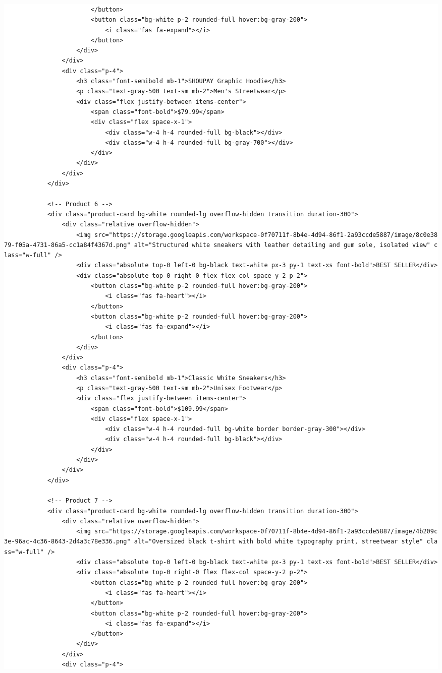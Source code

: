                             </button>
                            <button class="bg-white p-2 rounded-full hover:bg-gray-200">
                                <i class="fas fa-expand"></i>
                            </button>
                        </div>
                    </div>
                    <div class="p-4">
                        <h3 class="font-semibold mb-1">SHOUPAY Graphic Hoodie</h3>
                        <p class="text-gray-500 text-sm mb-2">Men's Streetwear</p>
                        <div class="flex justify-between items-center">
                            <span class="font-bold">$79.99</span>
                            <div class="flex space-x-1">
                                <div class="w-4 h-4 rounded-full bg-black"></div>
                                <div class="w-4 h-4 rounded-full bg-gray-700"></div>
                            </div>
                        </div>
                    </div>
                </div>
                
                <!-- Product 6 -->
                <div class="product-card bg-white rounded-lg overflow-hidden transition duration-300">
                    <div class="relative overflow-hidden">
                        <img src="https://storage.googleapis.com/workspace-0f70711f-8b4e-4d94-86f1-2a93ccde5887/image/8c0e3879-f05a-4731-86a5-cc1a84f4367d.png" alt="Structured white sneakers with leather detailing and gum sole, isolated view" class="w-full" />
                        <div class="absolute top-0 left-0 bg-black text-white px-3 py-1 text-xs font-bold">BEST SELLER</div>
                        <div class="absolute top-0 right-0 flex flex-col space-y-2 p-2">
                            <button class="bg-white p-2 rounded-full hover:bg-gray-200">
                                <i class="fas fa-heart"></i>
                            </button>
                            <button class="bg-white p-2 rounded-full hover:bg-gray-200">
                                <i class="fas fa-expand"></i>
                            </button>
                        </div>
                    </div>
                    <div class="p-4">
                        <h3 class="font-semibold mb-1">Classic White Sneakers</h3>
                        <p class="text-gray-500 text-sm mb-2">Unisex Footwear</p>
                        <div class="flex justify-between items-center">
                            <span class="font-bold">$109.99</span>
                            <div class="flex space-x-1">
                                <div class="w-4 h-4 rounded-full bg-white border border-gray-300"></div>
                                <div class="w-4 h-4 rounded-full bg-black"></div>
                            </div>
                        </div>
                    </div>
                </div>
                
                <!-- Product 7 -->
                <div class="product-card bg-white rounded-lg overflow-hidden transition duration-300">
                    <div class="relative overflow-hidden">
                        <img src="https://storage.googleapis.com/workspace-0f70711f-8b4e-4d94-86f1-2a93ccde5887/image/4b209c3e-96ac-4c36-8643-2d4a3c78e336.png" alt="Oversized black t-shirt with bold white typography print, streetwear style" class="w-full" />
                        <div class="absolute top-0 left-0 bg-black text-white px-3 py-1 text-xs font-bold">BEST SELLER</div>
                        <div class="absolute top-0 right-0 flex flex-col space-y-2 p-2">
                            <button class="bg-white p-2 rounded-full hover:bg-gray-200">
                                <i class="fas fa-heart"></i>
                            </button>
                            <button class="bg-white p-2 rounded-full hover:bg-gray-200">
                                <i class="fas fa-expand"></i>
                            </button>
                        </div>
                    </div>
                    <div class="p-4">